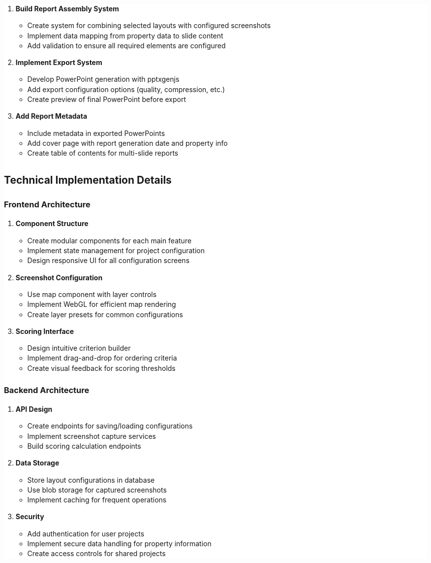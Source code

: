 1. **Build Report Assembly System**

   - Create system for combining selected layouts with configured screenshots
   - Implement data mapping from property data to slide content
   - Add validation to ensure all required elements are configured

2. **Implement Export System**

   - Develop PowerPoint generation with pptxgenjs
   - Add export configuration options (quality, compression, etc.)
   - Create preview of final PowerPoint before export

3. **Add Report Metadata**
   - Include metadata in exported PowerPoints
   - Add cover page with report generation date and property info
   - Create table of contents for multi-slide reports

## Technical Implementation Details

### Frontend Architecture

1. **Component Structure**

   - Create modular components for each main feature
   - Implement state management for project configuration
   - Design responsive UI for all configuration screens

2. **Screenshot Configuration**

   - Use map component with layer controls
   - Implement WebGL for efficient map rendering
   - Create layer presets for common configurations

3. **Scoring Interface**
   - Design intuitive criterion builder
   - Implement drag-and-drop for ordering criteria
   - Create visual feedback for scoring thresholds

### Backend Architecture

1. **API Design**

   - Create endpoints for saving/loading configurations
   - Implement screenshot capture services
   - Build scoring calculation endpoints

2. **Data Storage**

   - Store layout configurations in database
   - Use blob storage for captured screenshots
   - Implement caching for frequent operations

3. **Security**
   - Add authentication for user projects
   - Implement secure data handling for property information
   - Create access controls for shared projects
